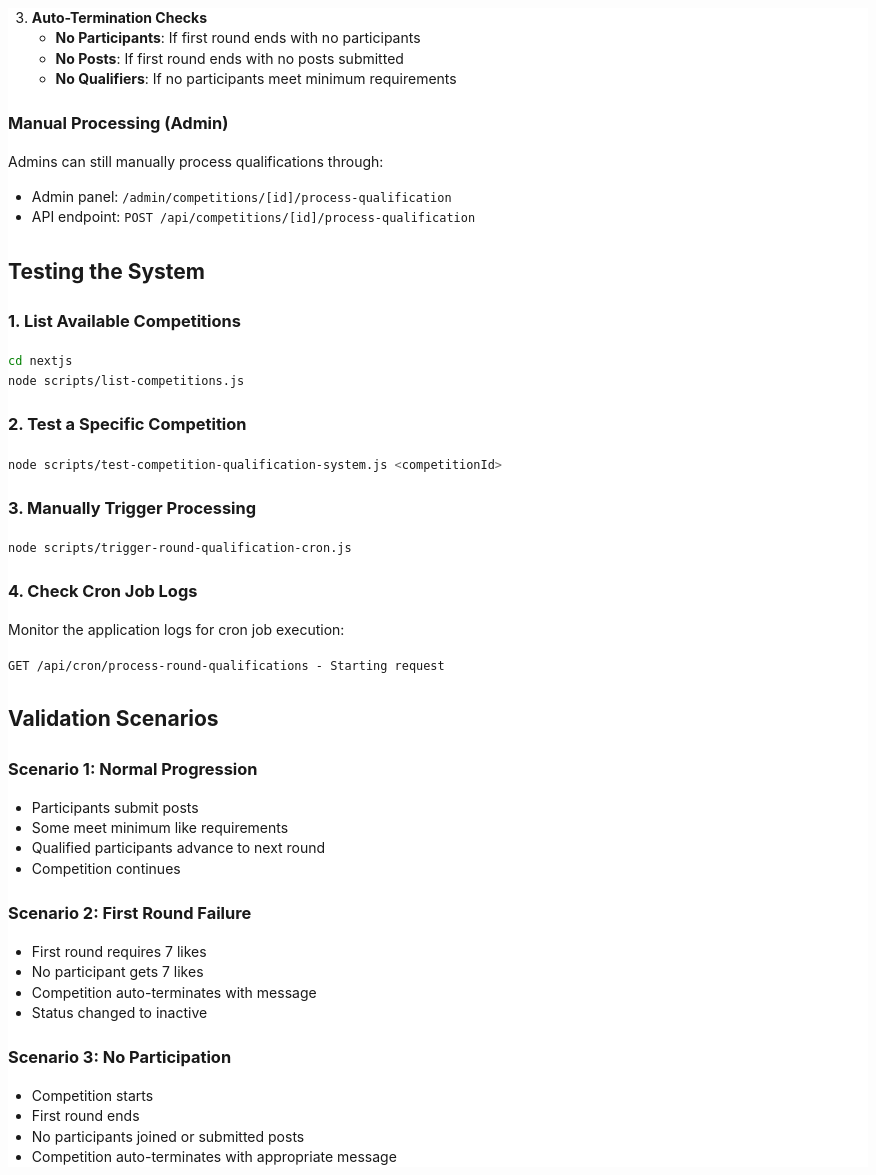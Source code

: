 3. **Auto-Termination Checks**
   - **No Participants**: If first round ends with no participants
   - **No Posts**: If first round ends with no posts submitted
   - **No Qualifiers**: If no participants meet minimum requirements

### Manual Processing (Admin)

Admins can still manually process qualifications through:
- Admin panel: `/admin/competitions/[id]/process-qualification`
- API endpoint: `POST /api/competitions/[id]/process-qualification`

## Testing the System

### 1. List Available Competitions
```bash
cd nextjs
node scripts/list-competitions.js
```

### 2. Test a Specific Competition
```bash
node scripts/test-competition-qualification-system.js <competitionId>
```

### 3. Manually Trigger Processing
```bash
node scripts/trigger-round-qualification-cron.js
```

### 4. Check Cron Job Logs
Monitor the application logs for cron job execution:
```
GET /api/cron/process-round-qualifications - Starting request
```

## Validation Scenarios

### Scenario 1: Normal Progression
- Participants submit posts
- Some meet minimum like requirements
- Qualified participants advance to next round
- Competition continues

### Scenario 2: First Round Failure
- First round requires 7 likes
- No participant gets 7 likes
- Competition auto-terminates with message
- Status changed to inactive

### Scenario 3: No Participation
- Competition starts
- First round ends
- No participants joined or submitted posts
- Competition auto-terminates with appropriate message

